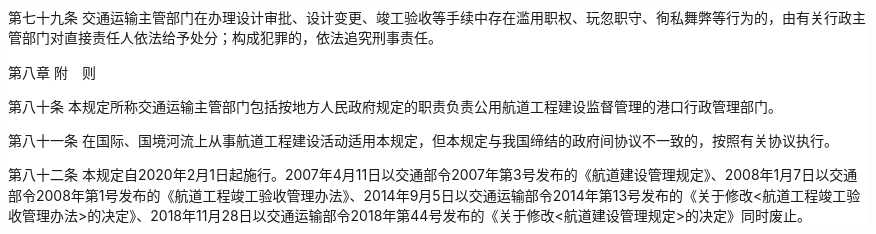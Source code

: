 第七十九条 交通运输主管部门在办理设计审批、设计变更、竣工验收等手续中存在滥用职权、玩忽职守、徇私舞弊等行为的，由有关行政主管部门对直接责任人依法给予处分；构成犯罪的，依法追究刑事责任。



第八章 附　则



第八十条 本规定所称交通运输主管部门包括按地方人民政府规定的职责负责公用航道工程建设监督管理的港口行政管理部门。

第八十一条 在国际、国境河流上从事航道工程建设活动适用本规定，但本规定与我国缔结的政府间协议不一致的，按照有关协议执行。

第八十二条 本规定自2020年2月1日起施行。2007年4月11日以交通部令2007年第3号发布的《航道建设管理规定》、2008年1月7日以交通部令2008年第1号发布的《航道工程竣工验收管理办法》、2014年9月5日以交通运输部令2014年第13号发布的《关于修改<航道工程竣工验收管理办法>的决定》、2018年11月28日以交通运输部令2018年第44号发布的《关于修改<航道建设管理规定>的决定》同时废止。
